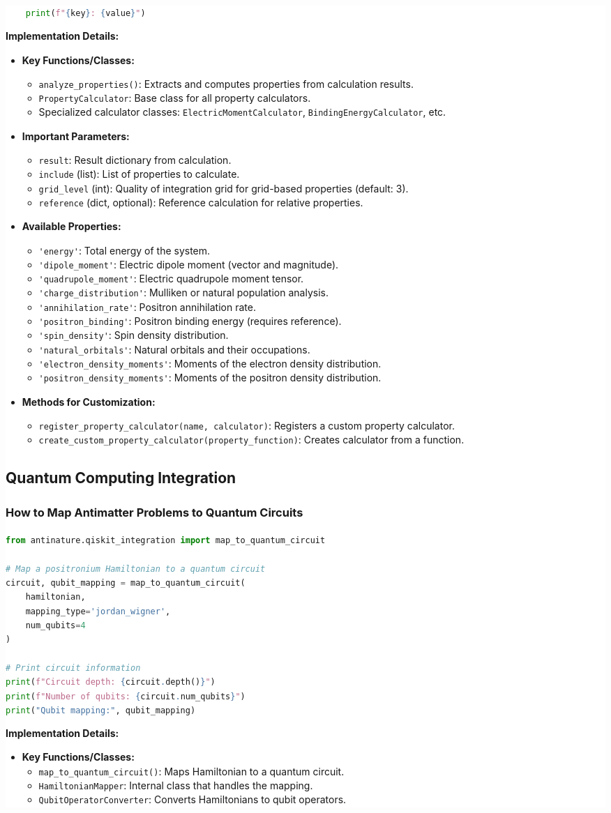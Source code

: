 ```python
    print(f"{key}: {value}")
```

**Implementation Details:**
- **Key Functions/Classes:**
  - `analyze_properties()`: Extracts and computes properties from calculation results.
  - `PropertyCalculator`: Base class for all property calculators.
  - Specialized calculator classes: `ElectricMomentCalculator`, `BindingEnergyCalculator`, etc.

- **Important Parameters:**
  - `result`: Result dictionary from calculation.
  - `include` (list): List of properties to calculate.
  - `grid_level` (int): Quality of integration grid for grid-based properties (default: 3).
  - `reference` (dict, optional): Reference calculation for relative properties.

- **Available Properties:**
  - `'energy'`: Total energy of the system.
  - `'dipole_moment'`: Electric dipole moment (vector and magnitude).
  - `'quadrupole_moment'`: Electric quadrupole moment tensor.
  - `'charge_distribution'`: Mulliken or natural population analysis.
  - `'annihilation_rate'`: Positron annihilation rate.
  - `'positron_binding'`: Positron binding energy (requires reference).
  - `'spin_density'`: Spin density distribution.
  - `'natural_orbitals'`: Natural orbitals and their occupations.
  - `'electron_density_moments'`: Moments of the electron density distribution.
  - `'positron_density_moments'`: Moments of the positron density distribution.

- **Methods for Customization:**
  - `register_property_calculator(name, calculator)`: Registers a custom property calculator.
  - `create_custom_property_calculator(property_function)`: Creates calculator from a function.

## Quantum Computing Integration

### How to Map Antimatter Problems to Quantum Circuits

```python
from antinature.qiskit_integration import map_to_quantum_circuit

# Map a positronium Hamiltonian to a quantum circuit
circuit, qubit_mapping = map_to_quantum_circuit(
    hamiltonian,
    mapping_type='jordan_wigner',
    num_qubits=4
)

# Print circuit information
print(f"Circuit depth: {circuit.depth()}")
print(f"Number of qubits: {circuit.num_qubits}")
print("Qubit mapping:", qubit_mapping)
```

**Implementation Details:**
- **Key Functions/Classes:**
  - `map_to_quantum_circuit()`: Maps Hamiltonian to a quantum circuit.
  - `HamiltonianMapper`: Internal class that handles the mapping.
  - `QubitOperatorConverter`: Converts Hamiltonians to qubit operators.
